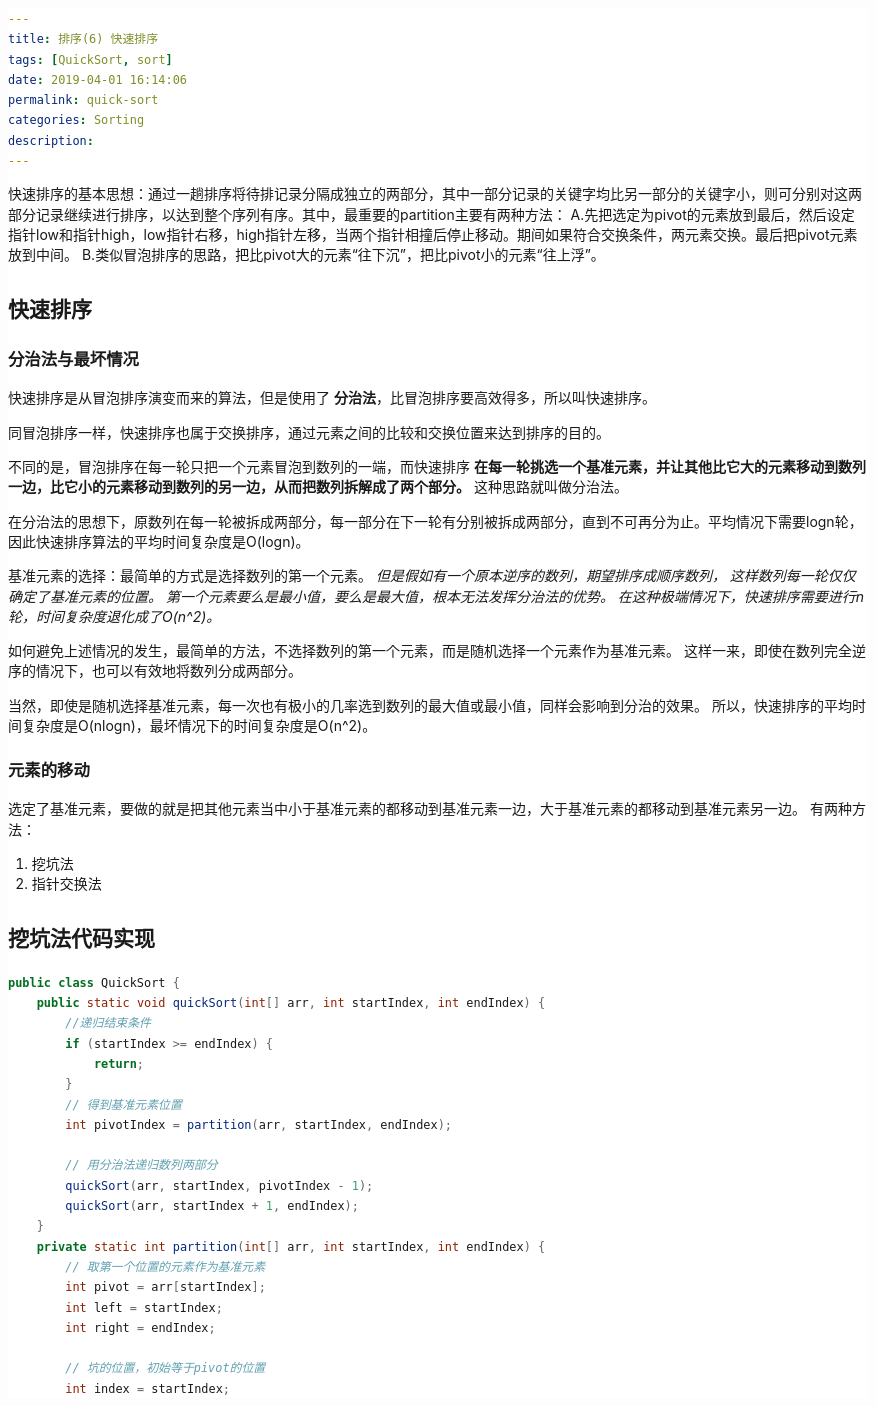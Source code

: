 ```yaml
---
title: 排序(6) 快速排序
tags: [QuickSort, sort]
date: 2019-04-01 16:14:06
permalink: quick-sort
categories: Sorting
description:
---
```

<p class="description">快速排序的基本思想：通过一趟排序将待排记录分隔成独立的两部分，其中一部分记录的关键字均比另一部分的关键字小，则可分别对这两部分记录继续进行排序，以达到整个序列有序。其中，最重要的partition主要有两种方法： A.先把选定为pivot的元素放到最后，然后设定指针low和指针high，low指针右移，high指针左移，当两个指针相撞后停止移动。期间如果符合交换条件，两元素交换。最后把pivot元素放到中间。 B.类似冒泡排序的思路，把比pivot大的元素“往下沉”，把比pivot小的元素“往上浮”。</p>




## 快速排序
### 分治法与最坏情况
快速排序是从冒泡排序演变而来的算法，但是使用了 **分治法**，比冒泡排序要高效得多，所以叫快速排序。

同冒泡排序一样，快速排序也属于交换排序，通过元素之间的比较和交换位置来达到排序的目的。

不同的是，冒泡排序在每一轮只把一个元素冒泡到数列的一端，而快速排序 **在每一轮挑选一个基准元素，并让其他比它大的元素移动到数列一边，比它小的元素移动到数列的另一边，从而把数列拆解成了两个部分。**
这种思路就叫做分治法。

在分治法的思想下，原数列在每一轮被拆成两部分，每一部分在下一轮有分别被拆成两部分，直到不可再分为止。平均情况下需要logn轮，因此快速排序算法的平均时间复杂度是O(logn)。

基准元素的选择：最简单的方式是选择数列的第一个元素。
*但是假如有一个原本逆序的数列，期望排序成顺序数列， 这样数列每一轮仅仅确定了基准元素的位置。 第一个元素要么是最小值，要么是最大值，根本无法发挥分治法的优势。 在这种极端情况下，快速排序需要进行n轮，时间复杂度退化成了O(n^2)。*

如何避免上述情况的发生，最简单的方法，不选择数列的第一个元素，而是随机选择一个元素作为基准元素。 这样一来，即使在数列完全逆序的情况下，也可以有效地将数列分成两部分。

当然，即使是随机选择基准元素，每一次也有极小的几率选到数列的最大值或最小值，同样会影响到分治的效果。 所以，快速排序的平均时间复杂度是O(nlogn)，最坏情况下的时间复杂度是O(n^2)。

### 元素的移动
选定了基准元素，要做的就是把其他元素当中小于基准元素的都移动到基准元素一边，大于基准元素的都移动到基准元素另一边。
有两种方法：
1. 挖坑法
2. 指针交换法

## 挖坑法代码实现
```java 快速排序挖坑法
public class QuickSort {
    public static void quickSort(int[] arr, int startIndex, int endIndex) {
        //递归结束条件
        if (startIndex >= endIndex) {
            return;
        }
        // 得到基准元素位置
        int pivotIndex = partition(arr, startIndex, endIndex);

        // 用分治法递归数列两部分
        quickSort(arr, startIndex, pivotIndex - 1);
        quickSort(arr, startIndex + 1, endIndex);
    }
    private static int partition(int[] arr, int startIndex, int endIndex) {
        // 取第一个位置的元素作为基准元素
        int pivot = arr[startIndex];
        int left = startIndex;
        int right = endIndex;

        // 坑的位置，初始等于pivot的位置
        int index = startIndex;
```